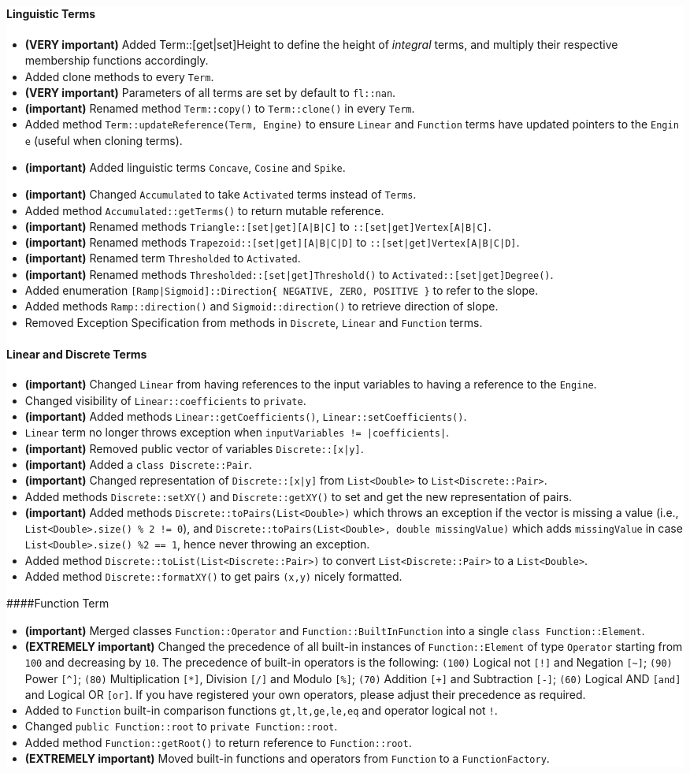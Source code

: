 
#### <a name="new-terms">Linguistic Terms</a>
* **(VERY important)** Added Term::[get|set]Height to define the height of *integral* terms, and multiply their respective membership functions accordingly.
* Added clone methods to every `Term`.
* **(VERY important)** Parameters of all terms are set by default to `fl::nan`.
* **(important)** Renamed method `Term::copy()` to `Term::clone()` in every `Term`.
* Added method `Term::updateReference(Term, Engine)` to ensure `Linear` and `Function` terms have updated pointers to the `Engine` (useful when cloning terms).
+ **(important)** Added linguistic terms `Concave`, `Cosine` and `Spike`.
* **(important)** Changed `Accumulated` to take `Activated` terms instead of `Terms`.
* Added method `Accumulated::getTerms()` to return mutable reference.
* **(important)**  Renamed methods `Triangle::[set|get][A|B|C]` to `::[set|get]Vertex[A|B|C]`.
* **(important)** Renamed methods `Trapezoid::[set|get][A|B|C|D]` to `::[set|get]Vertex[A|B|C|D]`.
* **(important)** Renamed term `Thresholded` to `Activated`.
* **(important)**  Renamed methods `Thresholded::[set|get]Threshold()` to `Activated::[set|get]Degree()`.
* Added enumeration `[Ramp|Sigmoid]::Direction{ NEGATIVE, ZERO, POSITIVE }` to refer to the slope.
* Added methods `Ramp::direction()` and `Sigmoid::direction()` to retrieve direction of slope.
* Removed Exception Specification from methods in `Discrete`, `Linear` and `Function` terms.

#### <a name="new-linear-discrete">Linear and Discrete Terms</a>
* **(important)** Changed `Linear` from having references to the input variables to having a reference to the `Engine`.
* Changed visibility of `Linear::coefficients` to `private`.
* **(important)**  Added methods `Linear::getCoefficients()`, `Linear::setCoefficients()`.
* `Linear` term no longer throws exception when `inputVariables != |coefficients|`.
* **(important)** Removed public vector of variables `Discrete::[x|y]`.
* **(important)** Added a `class Discrete::Pair`.
* **(important)** Changed representation of `Discrete::[x|y]` from `List<Double>` to `List<Discrete::Pair>`.
* Added methods `Discrete::setXY()` and `Discrete::getXY()` to set and get the new representation of pairs.
* **(important)** Added methods `Discrete::toPairs(List<Double>)` which throws an exception if the vector is missing a value (i.e., `List<Double>.size() % 2 != 0`), and `Discrete::toPairs(List<Double>, double missingValue)` which adds `missingValue` in case `List<Double>.size() %2 == 1`, hence never throwing an exception.
* Added method `Discrete::toList(List<Discrete::Pair>)` to convert `List<Discrete::Pair>` to a `List<Double>`.
* Added method `Discrete::formatXY()` to get pairs `(x,y)` nicely formatted.

####<a name="new-function">Function Term</a>
* **(important)** Merged classes `Function::Operator` and `Function::BuiltInFunction` into a  single `class Function::Element`.
* **(EXTREMELY important)**  Changed the precedence of all built-in instances of `Function::Element` of type `Operator` starting from `100` and decreasing by `10`. The precedence of built-in operators  is the following: `(100)` Logical not `[!]` and Negation `[~]`; `(90)` Power `[^]`; `(80)` Multiplication `[*]`, Division `[/]` and Modulo `[%]`; `(70)` Addition `[+]` and Subtraction `[-]`; `(60)` Logical AND `[and]` and Logical OR `[or]`. If you have registered your own operators, please adjust their precedence as required.
* Added to `Function` built-in comparison functions `gt,lt,ge,le,eq` and operator logical not `!`.
* Changed `public Function::root` to `private Function::root`.
* Added method `Function::getRoot()` to return reference to `Function::root`.
* **(EXTREMELY important)** Moved built-in functions and operators from `Function` to a `FunctionFactory`.
